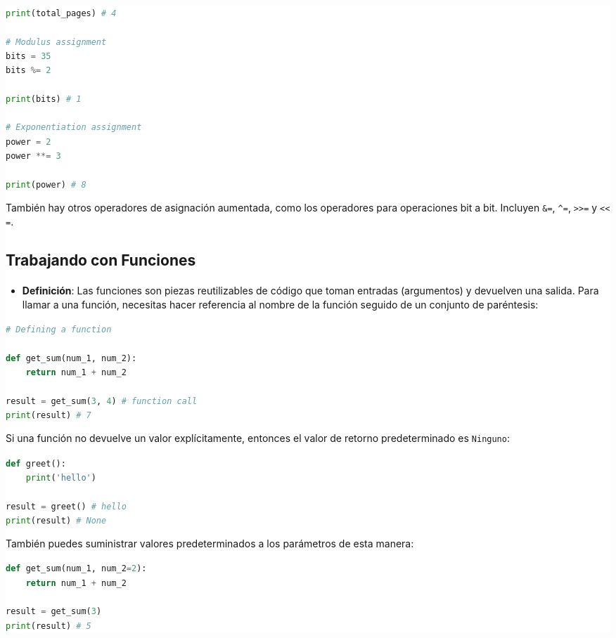 ```py
print(total_pages) # 4

# Modulus assignment 
bits = 35
bits %= 2

print(bits) # 1

# Exponentiation assignment 
power = 2
power **= 3

print(power) # 8
```

También hay otros operadores de asignación aumentada, como los operadores para operaciones bit a bit. Incluyen `&=`, `^=`, `>>=` y `<<=`.

## Trabajando con Funciones

- **Definición**: Las funciones son piezas reutilizables de código que toman entradas (argumentos) y devuelven una salida. Para llamar a una función, necesitas hacer referencia al nombre de la función seguido de un conjunto de paréntesis:

```py
# Defining a function

def get_sum(num_1, num_2):
    return num_1 + num_2

result = get_sum(3, 4) # function call
print(result) # 7
```

Si una función no devuelve un valor explícitamente, entonces el valor de retorno predeterminado es `Ninguno`:

```py
def greet():
    print('hello') 

result = greet() # hello
print(result) # None
```

También puedes suministrar valores predeterminados a los parámetros de esta manera:

```py
def get_sum(num_1, num_2=2):
    return num_1 + num_2

result = get_sum(3) 
print(result) # 5
```
